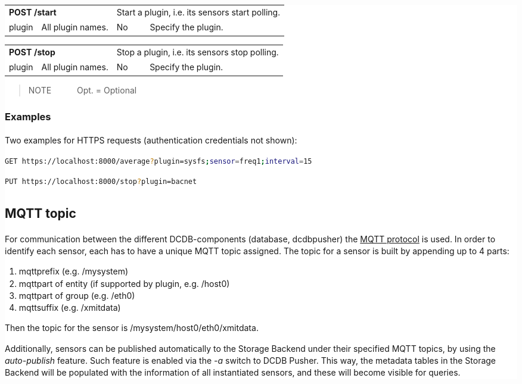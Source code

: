 <table>
  <tr>
    <td colspan="2"><b>POST /start</b></td>
    <td colspan="2">Start a plugin, i.e. its sensors start polling.</td>
  </tr>
  <tr>
  	<td>plugin</td>
  	<td>All plugin names.</td>
  	<td>No</td>
  	<td>Specify the plugin.</td>
  </tr>
</table>

<table>
  <tr>
    <td colspan="2"><b>POST /stop</b></td>
    <td colspan="2">Stop a plugin, i.e. its sensors stop polling.</td>
  </tr>
  <tr>
  	<td>plugin</td>
  	<td>All plugin names.</td>
  	<td>No</td>
  	<td>Specify the plugin.</td>
  </tr>
</table>

> NOTE &ensp;&ensp;&ensp;&ensp;&ensp; Opt. = Optional

### Examples <a name="restExamples"></a>

Two examples for HTTPS requests (authentication credentials not shown):

```bash
GET https://localhost:8000/average?plugin=sysfs;sensor=freq1;interval=15
```
```bash
PUT https://localhost:8000/stop?plugin=bacnet
```

## MQTT topic <a name="mqttTopic"></a>

For communication between the different DCDB-components (database, dcdbpusher) the [MQTT protocol](https://mqtt.org/) is used. In order to identify each sensor, each has to have a unique MQTT topic assigned. The topic for a sensor is built by appending up to 4 parts:
1. mqttprefix    (e.g. /mysystem)
2. mqttpart of entity (if supported by plugin, e.g. /host0)
3. mqttpart of group    (e.g. /eth0)
4. mqttsuffix    (e.g. /xmitdata)

Then the topic for the sensor is /mysystem/host0/eth0/xmitdata.

Additionally, sensors can be published automatically to the Storage Backend under their specified MQTT topics, by using the _auto-publish_ feature. Such feature is enabled via the _-a_ switch to DCDB Pusher. This way, the metadata tables in the Storage Backend will be populated with the information of all instantiated sensors, and these will become visible for queries.
